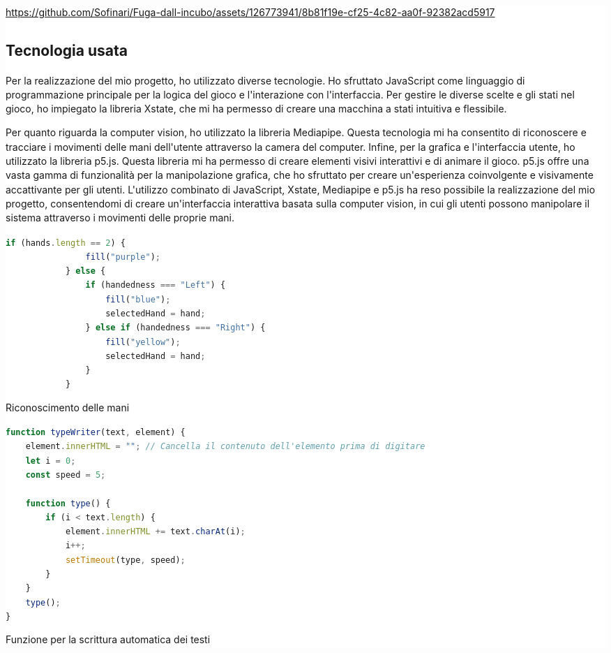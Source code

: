 

https://github.com/Sofinari/Fuga-dall-incubo/assets/126773941/8b81f19e-cf25-4c82-aa0f-92382acd5917





## Tecnologia usata
Per la realizzazione del mio progetto, ho utilizzato diverse tecnologie. Ho sfruttato JavaScript come linguaggio di programmazione principale per la logica del gioco e l'interazione con l'interfaccia. Per gestire le diverse scelte e gli stati nel gioco, ho impiegato la libreria Xstate, che mi ha permesso di creare una macchina a stati intuitiva e flessibile.

Per quanto riguarda la computer vision, ho utilizzato la libreria Mediapipe. Questa tecnologia mi ha consentito di riconoscere e tracciare i movimenti delle mani dell'utente attraverso la camera del computer. Infine, per la grafica e l'interfaccia utente, ho utilizzato la libreria p5.js. Questa libreria mi ha permesso di creare elementi visivi interattivi e di animare il gioco. p5.js offre una vasta gamma di funzionalità per la manipolazione grafica, che ho sfruttato per creare un'esperienza coinvolgente e visivamente accattivante per gli utenti.
L'utilizzo combinato di JavaScript, Xstate, Mediapipe e p5.js ha reso possibile la realizzazione del mio progetto, consentendomi di creare un'interfaccia interattiva basata sulla computer vision, in cui gli utenti possono manipolare il sistema attraverso i movimenti delle proprie mani.


```JavaScript
if (hands.length == 2) {
                fill("purple");
            } else {
                if (handedness === "Left") {
                    fill("blue");
                    selectedHand = hand;
                } else if (handedness === "Right") {
                    fill("yellow");
                    selectedHand = hand;
                }
            }
```
Riconoscimento delle mani



```JavaScript
function typeWriter(text, element) {
    element.innerHTML = ""; // Cancella il contenuto dell'elemento prima di digitare
    let i = 0;
    const speed = 5;

    function type() {
        if (i < text.length) {
            element.innerHTML += text.charAt(i);
            i++;
            setTimeout(type, speed);
        }
    }
    type();
}

```
Funzione per la scrittura automatica dei testi
